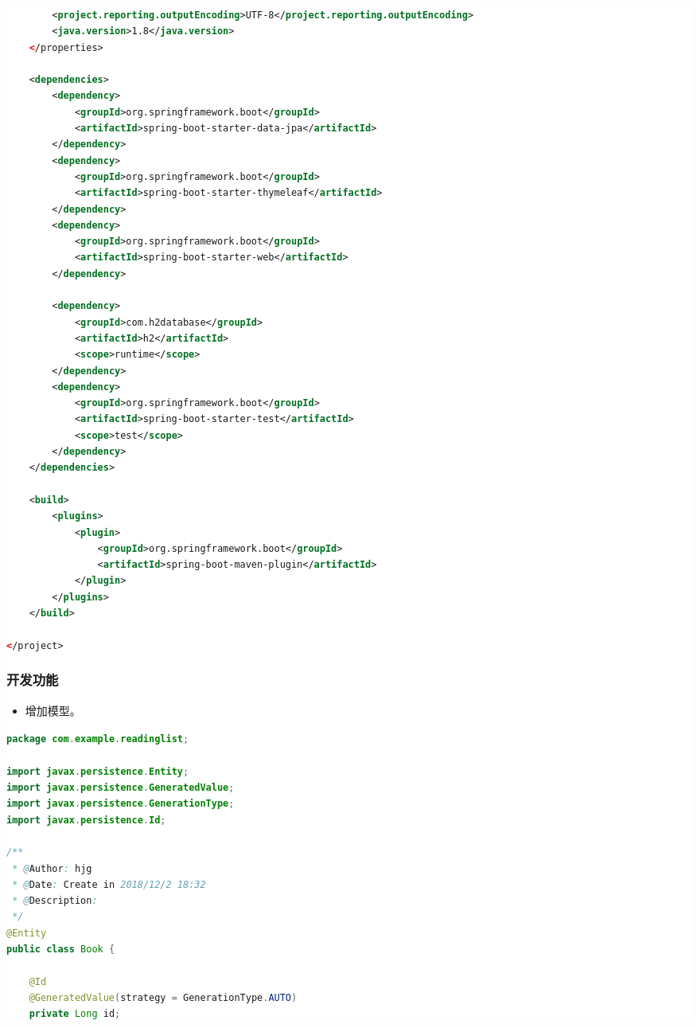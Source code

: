 ```xml
		<project.reporting.outputEncoding>UTF-8</project.reporting.outputEncoding>
		<java.version>1.8</java.version>
	</properties>

	<dependencies>
		<dependency>
			<groupId>org.springframework.boot</groupId>
			<artifactId>spring-boot-starter-data-jpa</artifactId>
		</dependency>
		<dependency>
			<groupId>org.springframework.boot</groupId>
			<artifactId>spring-boot-starter-thymeleaf</artifactId>
		</dependency>
		<dependency>
			<groupId>org.springframework.boot</groupId>
			<artifactId>spring-boot-starter-web</artifactId>
		</dependency>

		<dependency>
			<groupId>com.h2database</groupId>
			<artifactId>h2</artifactId>
			<scope>runtime</scope>
		</dependency>
		<dependency>
			<groupId>org.springframework.boot</groupId>
			<artifactId>spring-boot-starter-test</artifactId>
			<scope>test</scope>
		</dependency>
	</dependencies>

	<build>
		<plugins>
			<plugin>
				<groupId>org.springframework.boot</groupId>
				<artifactId>spring-boot-maven-plugin</artifactId>
			</plugin>
		</plugins>
	</build>

</project>
```

### 开发功能 ###
- 增加模型。
```java
package com.example.readinglist;

import javax.persistence.Entity;
import javax.persistence.GeneratedValue;
import javax.persistence.GenerationType;
import javax.persistence.Id;

/**
 * @Author: hjg
 * @Date: Create in 2018/12/2 18:32
 * @Description:
 */
@Entity
public class Book {

    @Id
    @GeneratedValue(strategy = GenerationType.AUTO)
    private Long id;
```